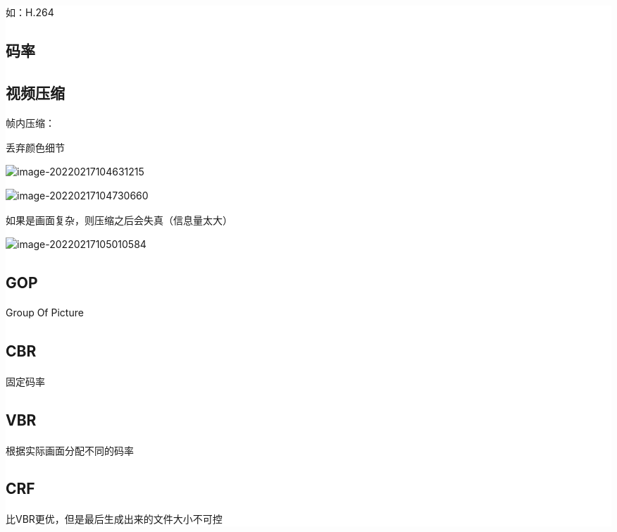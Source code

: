 如：H.264



## 码率







## 视频压缩



帧内压缩：

丢弃颜色细节



![image-20220217104631215](https://gitee.com/simple_one1/pic/raw/master/image-20220217104631215.png)





![image-20220217104730660](https://gitee.com/simple_one1/pic/raw/master/image-20220217104730660.png)



如果是画面复杂，则压缩之后会失真（信息量太大）

![image-20220217105010584](https://gitee.com/simple_one1/pic/raw/master/image-20220217105010584.png)





## GOP

Group Of Picture





## CBR

固定码率



## VBR

根据实际画面分配不同的码率



## CRF

比VBR更优，但是最后生成出来的文件大小不可控
